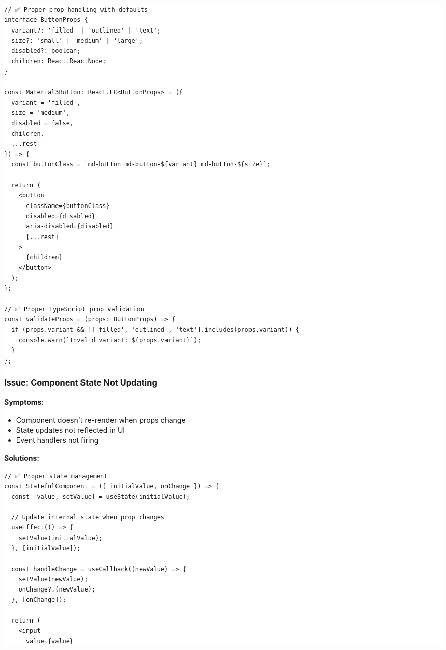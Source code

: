 ```tsx
// ✅ Proper prop handling with defaults
interface ButtonProps {
  variant?: 'filled' | 'outlined' | 'text';
  size?: 'small' | 'medium' | 'large';
  disabled?: boolean;
  children: React.ReactNode;
}

const Material3Button: React.FC<ButtonProps> = ({
  variant = 'filled',
  size = 'medium',
  disabled = false,
  children,
  ...rest
}) => {
  const buttonClass = `md-button md-button-${variant} md-button-${size}`;
  
  return (
    <button
      className={buttonClass}
      disabled={disabled}
      aria-disabled={disabled}
      {...rest}
    >
      {children}
    </button>
  );
};

// ✅ Proper TypeScript prop validation
const validateProps = (props: ButtonProps) => {
  if (props.variant && !['filled', 'outlined', 'text'].includes(props.variant)) {
    console.warn(`Invalid variant: ${props.variant}`);
  }
};
```

### Issue: Component State Not Updating

**Symptoms:**
- Component doesn't re-render when props change
- State updates not reflected in UI
- Event handlers not firing

**Solutions:**

```tsx
// ✅ Proper state management
const StatefulComponent = ({ initialValue, onChange }) => {
  const [value, setValue] = useState(initialValue);
  
  // Update internal state when prop changes
  useEffect(() => {
    setValue(initialValue);
  }, [initialValue]);
  
  const handleChange = useCallback((newValue) => {
    setValue(newValue);
    onChange?.(newValue);
  }, [onChange]);
  
  return (
    <input
      value={value}
```